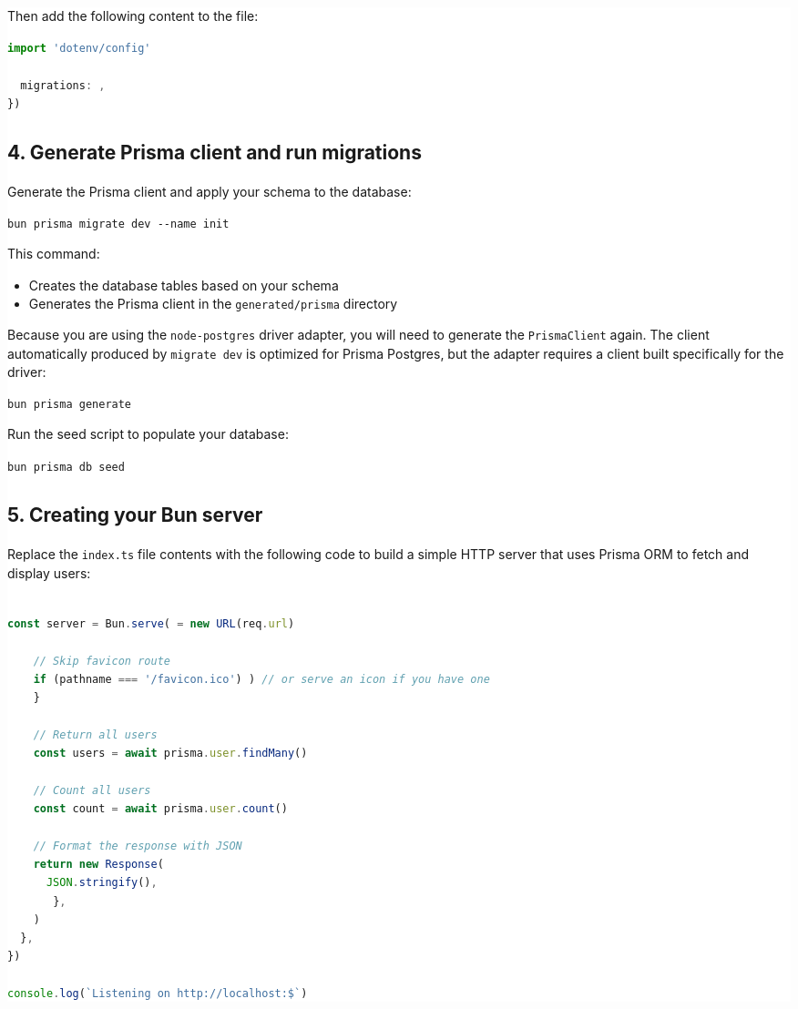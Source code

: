 Then add the following content to the file:

```typescript file=prisma.config.ts
import 'dotenv/config'

  migrations: ,
})
```

## 4. Generate Prisma client and run migrations

Generate the Prisma client and apply your schema to the database:

```terminal
bun prisma migrate dev --name init
```

This command:

- Creates the database tables based on your schema
- Generates the Prisma client in the `generated/prisma` directory

Because you are using the `node-postgres` driver adapter, you will need to generate the `PrismaClient` again. The client automatically produced by `migrate dev` is optimized for Prisma Postgres, but the adapter requires a client built specifically for the driver:

```terminal
bun prisma generate
```

Run the seed script to populate your database:

```terminal
bun prisma db seed
```

## 5. Creating your Bun server

Replace the `index.ts` file contents with the following code to build a simple HTTP server that uses Prisma ORM to fetch and display users:

```typescript file=index.ts

const server = Bun.serve( = new URL(req.url)

    // Skip favicon route
    if (pathname === '/favicon.ico') ) // or serve an icon if you have one
    }

    // Return all users
    const users = await prisma.user.findMany()

    // Count all users
    const count = await prisma.user.count()

    // Format the response with JSON
    return new Response(
      JSON.stringify(),
       },
    )
  },
})

console.log(`Listening on http://localhost:$`)
```
